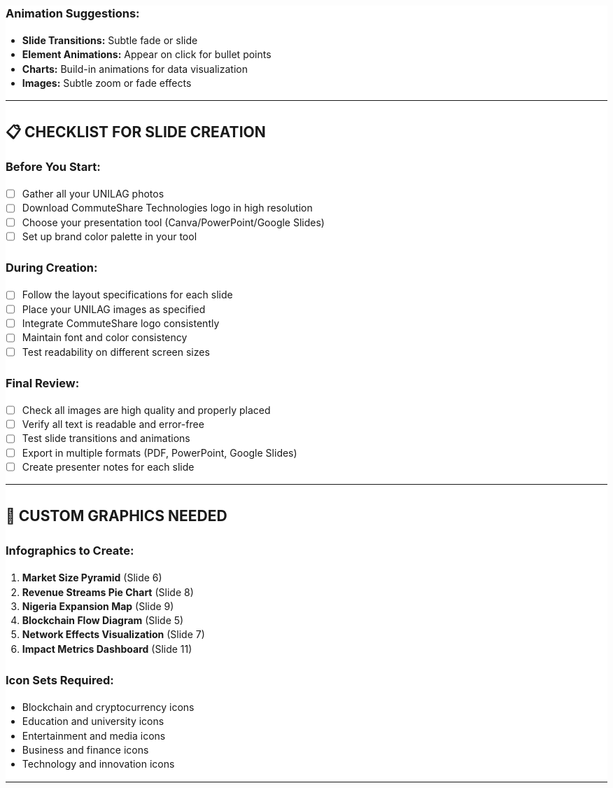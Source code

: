 ### **Animation Suggestions:**
- **Slide Transitions:** Subtle fade or slide
- **Element Animations:** Appear on click for bullet points
- **Charts:** Build-in animations for data visualization
- **Images:** Subtle zoom or fade effects

---

## 📋 CHECKLIST FOR SLIDE CREATION

### **Before You Start:**
- [ ] Gather all your UNILAG photos
- [ ] Download CommuteShare Technologies logo in high resolution
- [ ] Choose your presentation tool (Canva/PowerPoint/Google Slides)
- [ ] Set up brand color palette in your tool

### **During Creation:**
- [ ] Follow the layout specifications for each slide
- [ ] Place your UNILAG images as specified
- [ ] Integrate CommuteShare logo consistently
- [ ] Maintain font and color consistency
- [ ] Test readability on different screen sizes

### **Final Review:**
- [ ] Check all images are high quality and properly placed
- [ ] Verify all text is readable and error-free
- [ ] Test slide transitions and animations
- [ ] Export in multiple formats (PDF, PowerPoint, Google Slides)
- [ ] Create presenter notes for each slide

---

## 🎨 CUSTOM GRAPHICS NEEDED

### **Infographics to Create:**
1. **Market Size Pyramid** (Slide 6)
2. **Revenue Streams Pie Chart** (Slide 8)
3. **Nigeria Expansion Map** (Slide 9)
4. **Blockchain Flow Diagram** (Slide 5)
5. **Network Effects Visualization** (Slide 7)
6. **Impact Metrics Dashboard** (Slide 11)

### **Icon Sets Required:**
- Blockchain and cryptocurrency icons
- Education and university icons
- Entertainment and media icons
- Business and finance icons
- Technology and innovation icons

---